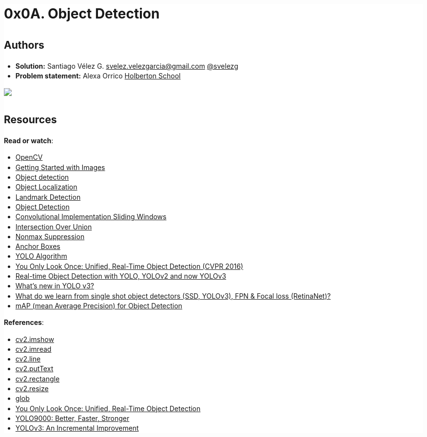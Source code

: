 # 0x0A. Object Detection
## Authors
* **Solution:** Santiago Vélez G. [svelez.velezgarcia@gmail.com](svelez.velezgarcia@gmail.com) [@svelezg](https://github.com/svelezg)
* **Problem statement:** Alexa Orrico [Holberton School](https://www.holbertonschool.com/)

![](https://holbertonintranet.s3.amazonaws.com/uploads/medias/2019/2/b506b13859c2a0eec498.gif?X-Amz-Algorithm=AWS4-HMAC-SHA256&X-Amz-Credential=AKIARDDGGGOUWMNL5ANN%2F20200629%2Fus-east-1%2Fs3%2Faws4_request&X-Amz-Date=20200629T125202Z&X-Amz-Expires=86400&X-Amz-SignedHeaders=host&X-Amz-Signature=45e95fb0b16087852eeb8696e156df27949da92fbd7c3e180525c9e9612c8dd0)

## Resources

**Read or watch**:

*   [OpenCV](/rltoken/tkZxgeNLM20s4tjkHKLRwg "OpenCV")
*   [Getting Started with Images](/rltoken/mfnly92V8O3ZcPNUGpxsCw "Getting Started with Images")
*   [Object detection](/rltoken/ud_WF7iERPUIpi02YPE-Sw "Object detection")
*   [Object Localization](/rltoken/rn1h3S4bvjBz76SHLseHlw "Object Localization")
*   [Landmark Detection](/rltoken/6LpPD_Wa5EbToJFVdHUtCw "Landmark Detection")
*   [Object Detection](/rltoken/szw-X_x6oYVCz7DPpobAVg "Object Detection")
*   [Convolutional Implementation Sliding Windows](/rltoken/57_yh-oViUjMXK1zyn1d1g "Convolutional Implementation Sliding Windows")
*   [Intersection Over Union](/rltoken/UVplBgsNtqQZ4IfyUoGRbw "Intersection Over Union")
*   [Nonmax Suppression](/rltoken/5wf8fZq4Rt3eA6SNljI7Cw "Nonmax Suppression")
*   [Anchor Boxes](/rltoken/cSdJOW8Jv5mwlKCjsTr_yQ "Anchor Boxes")
*   [YOLO Algorithm](/rltoken/tnaTT6cX_ONkVKxm5uix1w "YOLO Algorithm")
*   [You Only Look Once: Unified, Real-Time Object Detection (CVPR 2016)](/rltoken/COCAXswObaL3IhdkOEA6lA "You Only Look Once: Unified, Real-Time Object Detection (CVPR 2016)")
*   [Real-time Object Detection with YOLO, YOLOv2 and now YOLOv3](/rltoken/s2jZaJ9HlLUyHLycBgYe4A "Real-time Object Detection with YOLO, YOLOv2 and now YOLOv3")
*   [What’s new in YOLO v3?](/rltoken/3TfvBlw8pGWyKKvsTw5gBg "What’s new in YOLO v3?")
*   [What do we learn from single shot object detectors (SSD, YOLOv3), FPN & Focal loss (RetinaNet)?](/rltoken/HVUKK7L6pUa5Ufb9nlu7tQ "What do we learn from single shot object detectors (SSD, YOLOv3), FPN & Focal loss (RetinaNet)?")
*   [mAP (mean Average Precision) for Object Detection](/rltoken/P44Kt078IXqpqebui_P9oA "mAP (mean Average Precision) for Object Detection")

**References**:

*   [cv2.imshow](/rltoken/vjPLuWAd6dBACK3A6fUT9w "cv2.imshow")
*   [cv2.imread](/rltoken/OcVoBXU5-pRzMuur8XmdlQ "cv2.imread")
*   [cv2.line](/rltoken/A0MC22w8VgTscZ9ISNA2Sw "cv2.line")
*   [cv2.putText](/rltoken/_gAdffr2iGn7kgHI2tyrNQ "cv2.putText")
*   [cv2.rectangle](/rltoken/Uxs3Amd8aNVmfhIzvAcPKA "cv2.rectangle")
*   [cv2.resize](/rltoken/GI8KVojF8QF9uxtNZ0wnyg "cv2.resize")
*   [glob](/rltoken/Zb1K6nDzDnffkoJEpOsm_Q "glob")
*   [You Only Look Once: Unified, Real-Time Object Detection](/rltoken/1U5BP38mwuW1sJdBmn8Thw "You Only Look Once: Unified, Real-Time Object Detection")
*   [YOLO9000: Better, Faster, Stronger](/rltoken/Otc9Uj5YguhQnPdcBo-krw "YOLO9000: Better, Faster, Stronger")
*   [YOLOv3: An Incremental Improvement](/rltoken/gRWmLovs6TJGPUHG-zTBsQ "YOLOv3: An Incremental Improvement")
